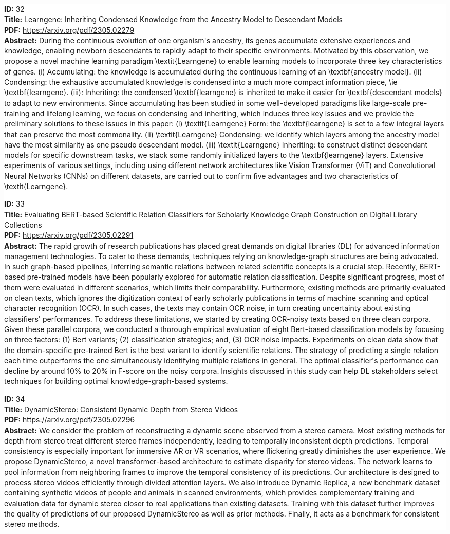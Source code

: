 **ID:** 32  
**Title:** Learngene: Inheriting Condensed Knowledge from the Ancestry Model to  Descendant Models  
**PDF:** https://arxiv.org/pdf/2305.02279  
**Abstract:** During the continuous evolution of one organism's ancestry, its genes accumulate extensive experiences and knowledge, enabling newborn descendants to rapidly adapt to their specific environments. Motivated by this observation, we propose a novel machine learning paradigm \textit{Learngene} to enable learning models to incorporate three key characteristics of genes. (i) Accumulating: the knowledge is accumulated during the continuous learning of an \textbf{ancestry model}. (ii) Condensing: the exhaustive accumulated knowledge is condensed into a much more compact information piece, \ie \textbf{learngene}. (iii): Inheriting: the condensed \textbf{learngene} is inherited to make it easier for \textbf{descendant models} to adapt to new environments. Since accumulating has been studied in some well-developed paradigms like large-scale pre-training and lifelong learning, we focus on condensing and inheriting, which induces three key issues and we provide the preliminary solutions to these issues in this paper: (i) \textit{Learngene} Form: the \textbf{learngene} is set to a few integral layers that can preserve the most commonality. (ii) \textit{Learngene} Condensing: we identify which layers among the ancestry model have the most similarity as one pseudo descendant model. (iii) \textit{Learngene} Inheriting: to construct distinct descendant models for specific downstream tasks, we stack some randomly initialized layers to the \textbf{learngene} layers. Extensive experiments of various settings, including using different network architectures like Vision Transformer (ViT) and Convolutional Neural Networks (CNNs) on different datasets, are carried out to confirm five advantages and two characteristics of \textit{Learngene}. 

**ID:** 33  
**Title:** Evaluating BERT-based Scientific Relation Classifiers for Scholarly  Knowledge Graph Construction on Digital Library Collections  
**PDF:** https://arxiv.org/pdf/2305.02291  
**Abstract:** The rapid growth of research publications has placed great demands on digital libraries (DL) for advanced information management technologies. To cater to these demands, techniques relying on knowledge-graph structures are being advocated. In such graph-based pipelines, inferring semantic relations between related scientific concepts is a crucial step. Recently, BERT-based pre-trained models have been popularly explored for automatic relation classification. Despite significant progress, most of them were evaluated in different scenarios, which limits their comparability. Furthermore, existing methods are primarily evaluated on clean texts, which ignores the digitization context of early scholarly publications in terms of machine scanning and optical character recognition (OCR). In such cases, the texts may contain OCR noise, in turn creating uncertainty about existing classifiers' performances. To address these limitations, we started by creating OCR-noisy texts based on three clean corpora. Given these parallel corpora, we conducted a thorough empirical evaluation of eight Bert-based classification models by focusing on three factors: (1) Bert variants; (2) classification strategies; and, (3) OCR noise impacts. Experiments on clean data show that the domain-specific pre-trained Bert is the best variant to identify scientific relations. The strategy of predicting a single relation each time outperforms the one simultaneously identifying multiple relations in general. The optimal classifier's performance can decline by around 10% to 20% in F-score on the noisy corpora. Insights discussed in this study can help DL stakeholders select techniques for building optimal knowledge-graph-based systems. 

**ID:** 34  
**Title:** DynamicStereo: Consistent Dynamic Depth from Stereo Videos  
**PDF:** https://arxiv.org/pdf/2305.02296  
**Abstract:** We consider the problem of reconstructing a dynamic scene observed from a stereo camera. Most existing methods for depth from stereo treat different stereo frames independently, leading to temporally inconsistent depth predictions. Temporal consistency is especially important for immersive AR or VR scenarios, where flickering greatly diminishes the user experience. We propose DynamicStereo, a novel transformer-based architecture to estimate disparity for stereo videos. The network learns to pool information from neighboring frames to improve the temporal consistency of its predictions. Our architecture is designed to process stereo videos efficiently through divided attention layers. We also introduce Dynamic Replica, a new benchmark dataset containing synthetic videos of people and animals in scanned environments, which provides complementary training and evaluation data for dynamic stereo closer to real applications than existing datasets. Training with this dataset further improves the quality of predictions of our proposed DynamicStereo as well as prior methods. Finally, it acts as a benchmark for consistent stereo methods. 
